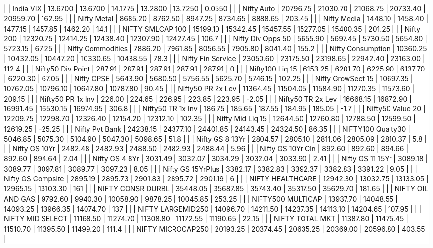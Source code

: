 |  | India VIX | 13.6700 | 13.6700 | 14.1775 | 13.2800 | 13.7250 | 0.0550 |
|  | Nifty Auto | 20796.75 | 21030.70 | 21068.75 | 20733.40 | 20959.70 | 162.95 |
|  | Nifty Metal | 8685.20 | 8762.50 | 8947.25 | 8734.65 | 8888.65 | 203.45 |
|  | Nifty Media | 1448.10 | 1458.40 | 1477.15 | 1457.85 | 1462.20 | 14.1 |
|  | NIFTY SMLCAP 100 | 15199.10 | 15342.45 | 15457.55 | 15277.05 | 15400.35 | 201.25 |
|  | Nifty 200 | 12320.75 | 12414.25 | 12438.40 | 12307.90 | 12427.45 | 106.7 |
|  | Nifty Div Opps 50 | 5655.90 | 5697.45 | 5730.50 | 5654.80 | 5723.15 | 67.25 |
|  | Nifty Commodities | 7886.20 | 7961.85 | 8056.55 | 7905.80 | 8041.40 | 155.2 |
|  | Nifty Consumption | 10360.25 | 10432.05 | 10447.20 | 10330.65 | 10438.55 | 78.3 |
|  | Nifty Fin Service | 23050.60 | 23175.50 | 23198.65 | 22942.40 | 23163.00 | 112.4 |
|  | Nifty50 Div Point | 287.91 | 287.91 | 287.91 | 287.91 | 287.91 | 0 |
|  | Nifty100 Liq 15 | 6153.25 | 6201.70 | 6225.90 | 6137.70 | 6220.30 | 67.05 |
|  | Nifty CPSE | 5643.90 | 5680.50 | 5756.55 | 5625.70 | 5746.15 | 102.25 |
|  | Nifty GrowSect 15 | 10697.35 | 10762.05 | 10796.10 | 10647.80 | 10787.80 | 90.45 |
|  | Nifty50 PR 2x Lev | 11364.45 | 11504.05 | 11584.90 | 11270.35 | 11573.60 | 209.15 |
|  | Nifty50 PR 1x Inv | 226.00 | 224.65 | 226.95 | 223.85 | 223.95 | -2.05 |
|  | Nifty50 TR 2x Lev | 16668.15 | 16872.90 | 16991.45 | 16530.15 | 16974.95 | 306.8 |
|  | Nifty50 TR 1x Inv | 186.75 | 185.65 | 187.55 | 184.95 | 185.05 | -1.7 |
|  | Nifty50 Value 20 | 12209.75 | 12298.70 | 12326.40 | 12154.20 | 12312.10 | 102.35 |
|  | Nifty Mid Liq 15 | 12644.50 | 12760.80 | 12788.50 | 12599.50 | 12619.25 | -25.25 |
|  | Nifty Pvt Bank | 24238.15 | 24377.10 | 24401.85 | 24143.45 | 24324.50 | 86.35 |
|  | NIFTY100 Qualty30 | 5046.85 | 5075.30 | 5104.90 | 5047.30 | 5098.65 | 51.8 |
|  | Nifty GS 8 13Yr | 2804.57 | 2805.10 | 2811.06 | 2805.09 | 2810.37 | 5.8 |
|  | Nifty GS 10Yr | 2482.48 | 2482.93 | 2488.50 | 2482.93 | 2488.44 | 5.96 |
|  | Nifty GS 10Yr Cln | 892.60 | 892.60 | 894.66 | 892.60 | 894.64 | 2.04 |
|  | Nifty GS 4 8Yr | 3031.49 | 3032.07 | 3034.29 | 3032.04 | 3033.90 | 2.41 |
|  | Nifty GS 11 15Yr | 3089.18 | 3089.77 | 3097.81 | 3089.77 | 3097.23 | 8.05 |
|  | Nifty GS 15YrPlus | 3382.17 | 3382.83 | 3392.37 | 3382.83 | 3391.22 | 9.05 |
|  | Nifty GS Compsite | 2895.19 | 2895.73 | 2901.83 | 2895.72 | 2901.19 | 6 |
|  | NIFTY HEALTHCARE | 12942.30 | 13032.75 | 13133.05 | 12965.15 | 13103.30 | 161 |
|  | NIFTY CONSR DURBL | 35448.05 | 35687.85 | 35743.40 | 35317.50 | 35629.70 | 181.65 |
|  | NIFTY OIL AND GAS | 9792.60 | 9940.30 | 10058.90 | 9878.25 | 10045.85 | 253.25 |
|  | NIFTY500 MULTICAP | 13937.70 | 14048.55 | 14093.25 | 13966.35 | 14074.70 | 137 |
|  | NIFTY LARGEMID250 | 14096.70 | 14211.50 | 14237.35 | 14113.10 | 14204.65 | 107.95 |
|  | NIFTY MID SELECT | 11168.50 | 11274.70 | 11308.80 | 11172.55 | 11190.65 | 22.15 |
|  | NIFTY TOTAL MKT | 11387.80 | 11475.45 | 11510.70 | 11395.50 | 11499.20 | 111.4 |
|  | NIFTY MICROCAP250 | 20193.25 | 20374.45 | 20635.25 | 20369.00 | 20596.80 | 403.55 |